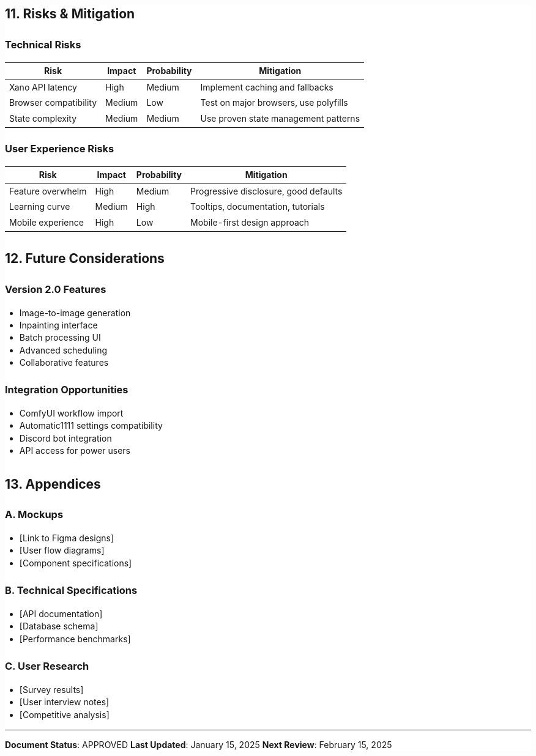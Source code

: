 ## 11. Risks & Mitigation

### Technical Risks
| Risk | Impact | Probability | Mitigation |
|------|--------|-------------|------------|
| Xano API latency | High | Medium | Implement caching and fallbacks |
| Browser compatibility | Medium | Low | Test on major browsers, use polyfills |
| State complexity | Medium | Medium | Use proven state management patterns |

### User Experience Risks
| Risk | Impact | Probability | Mitigation |
|------|--------|-------------|------------|
| Feature overwhelm | High | Medium | Progressive disclosure, good defaults |
| Learning curve | Medium | High | Tooltips, documentation, tutorials |
| Mobile experience | High | Low | Mobile-first design approach |

## 12. Future Considerations

### Version 2.0 Features
- Image-to-image generation
- Inpainting interface
- Batch processing UI
- Advanced scheduling
- Collaborative features

### Integration Opportunities
- ComfyUI workflow import
- Automatic1111 settings compatibility
- Discord bot integration
- API access for power users

## 13. Appendices

### A. Mockups
- [Link to Figma designs]
- [User flow diagrams]
- [Component specifications]

### B. Technical Specifications
- [API documentation]
- [Database schema]
- [Performance benchmarks]

### C. User Research
- [Survey results]
- [User interview notes]
- [Competitive analysis]

---

**Document Status**: APPROVED
**Last Updated**: January 15, 2025
**Next Review**: February 15, 2025